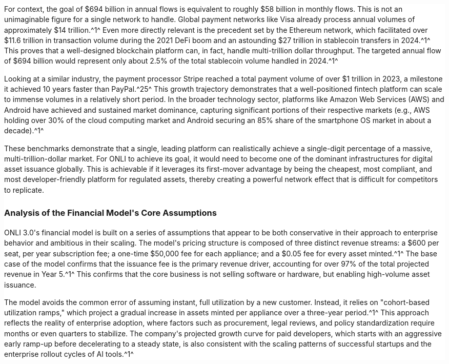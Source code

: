 For context, the goal of \$694 billion in annual flows is equivalent to
roughly \$58 billion in monthly flows. This is not an unimaginable
figure for a single network to handle. Global payment networks like Visa
already process annual volumes of approximately \$14 trillion.^1^ Even
more directly relevant is the precedent set by the Ethereum network,
which facilitated over \$11.6 trillion in transaction volume during the
2021 DeFi boom and an astounding \$27 trillion in stablecoin transfers
in 2024.^1^ This proves that a well-designed blockchain platform can, in
fact, handle multi-trillion dollar throughput. The targeted annual flow
of \$694 billion would represent only about 2.5% of the total stablecoin
volume handled in 2024.^1^

Looking at a similar industry, the payment processor Stripe reached a
total payment volume of over \$1 trillion in 2023, a milestone it
achieved 10 years faster than PayPal.^25^ This growth trajectory
demonstrates that a well-positioned fintech platform can scale to
immense volumes in a relatively short period. In the broader technology
sector, platforms like Amazon Web Services (AWS) and Android have
achieved and sustained market dominance, capturing significant portions
of their respective markets (e.g., AWS holding over 30% of the cloud
computing market and Android securing an 85% share of the smartphone OS
market in about a decade).^1^

These benchmarks demonstrate that a single, leading platform can
realistically achieve a single-digit percentage of a massive,
multi-trillion-dollar market. For ONLI to achieve its goal, it would
need to become one of the dominant infrastructures for digital asset
issuance globally. This is achievable if it leverages its first-mover
advantage by being the cheapest, most compliant, and most
developer-friendly platform for regulated assets, thereby creating a
powerful network effect that is difficult for competitors to replicate.

### Analysis of the Financial Model\'s Core Assumptions

ONLI 3.0\'s financial model is built on a series of assumptions that
appear to be both conservative in their approach to enterprise behavior
and ambitious in their scaling. The model\'s pricing structure is
composed of three distinct revenue streams: a \$600 per seat, per year
subscription fee; a one-time \$50,000 fee for each appliance; and a
\$0.05 fee for every asset minted.^1^ The base case of the model
confirms that the issuance fee is the primary revenue driver, accounting
for over 97% of the total projected revenue in Year 5.^1^ This confirms
that the core business is not selling software or hardware, but enabling
high-volume asset issuance.

The model avoids the common error of assuming instant, full utilization
by a new customer. Instead, it relies on \"cohort-based utilization
ramps,\" which project a gradual increase in assets minted per appliance
over a three-year period.^1^ This approach reflects the reality of
enterprise adoption, where factors such as procurement, legal reviews,
and policy standardization require months or even quarters to stabilize.
The company\'s projected growth curve for paid developers, which starts
with an aggressive early ramp-up before decelerating to a steady state,
is also consistent with the scaling patterns of successful startups and
the enterprise rollout cycles of AI tools.^1^
